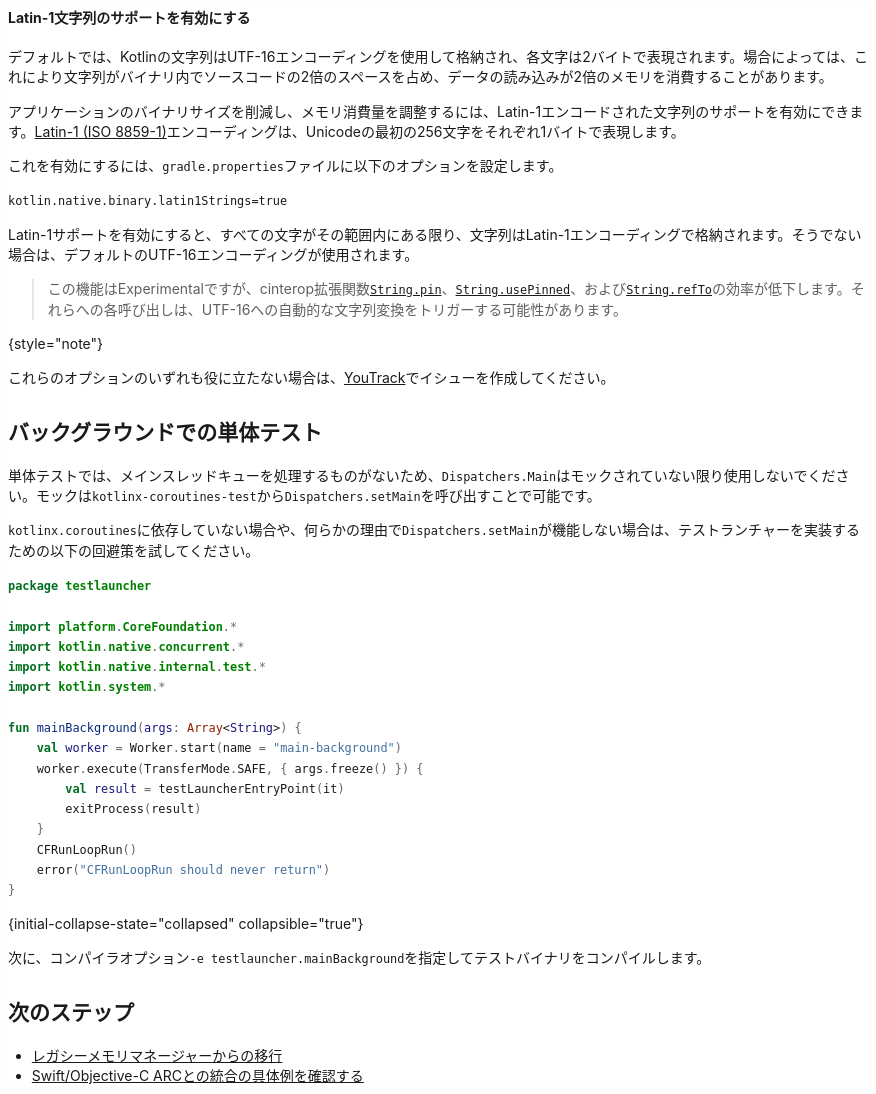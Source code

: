 #### Latin-1文字列のサポートを有効にする
<primary-label ref="experimental-opt-in"/>

デフォルトでは、Kotlinの文字列はUTF-16エンコーディングを使用して格納され、各文字は2バイトで表現されます。場合によっては、これにより文字列がバイナリ内でソースコードの2倍のスペースを占め、データの読み込みが2倍のメモリを消費することがあります。

アプリケーションのバイナリサイズを削減し、メモリ消費量を調整するには、Latin-1エンコードされた文字列のサポートを有効にできます。[Latin-1 (ISO 8859-1)](https://en.wikipedia.org/wiki/ISO/IEC_8859-1)エンコーディングは、Unicodeの最初の256文字をそれぞれ1バイトで表現します。

これを有効にするには、`gradle.properties`ファイルに以下のオプションを設定します。

```none
kotlin.native.binary.latin1Strings=true
```

Latin-1サポートを有効にすると、すべての文字がその範囲内にある限り、文字列はLatin-1エンコーディングで格納されます。そうでない場合は、デフォルトのUTF-16エンコーディングが使用されます。

> この機能はExperimentalですが、cinterop拡張関数[`String.pin`](https://kotlinlang.org/api/core/kotlin-stdlib/kotlinx.cinterop/pin.html)、[`String.usePinned`](https://kotlinlang.org/api/core/kotlin-stdlib/kotlinx.cinterop/use-pinned.html)、および[`String.refTo`](https://kotlinlang.org/api/core/kotlin-stdlib/kotlinx.cinterop/ref-to.html)の効率が低下します。それらへの各呼び出しは、UTF-16への自動的な文字列変換をトリガーする可能性があります。
>
{style="note"}

これらのオプションのいずれも役に立たない場合は、[YouTrack](https://kotl.in/issue)でイシューを作成してください。

## バックグラウンドでの単体テスト

単体テストでは、メインスレッドキューを処理するものがないため、`Dispatchers.Main`はモックされていない限り使用しないでください。モックは`kotlinx-coroutines-test`から`Dispatchers.setMain`を呼び出すことで可能です。

`kotlinx.coroutines`に依存していない場合や、何らかの理由で`Dispatchers.setMain`が機能しない場合は、テストランチャーを実装するための以下の回避策を試してください。

```kotlin
package testlauncher

import platform.CoreFoundation.*
import kotlin.native.concurrent.*
import kotlin.native.internal.test.*
import kotlin.system.*

fun mainBackground(args: Array<String>) {
    val worker = Worker.start(name = "main-background")
    worker.execute(TransferMode.SAFE, { args.freeze() }) {
        val result = testLauncherEntryPoint(it)
        exitProcess(result)
    }
    CFRunLoopRun()
    error("CFRunLoopRun should never return")
}
```
{initial-collapse-state="collapsed" collapsible="true"}

次に、コンパイラオプション`-e testlauncher.mainBackground`を指定してテストバイナリをコンパイルします。

## 次のステップ

*   [レガシーメモリマネージャーからの移行](native-migration-guide.md)
*   [Swift/Objective-C ARCとの統合の具体例を確認する](native-arc-integration.md)